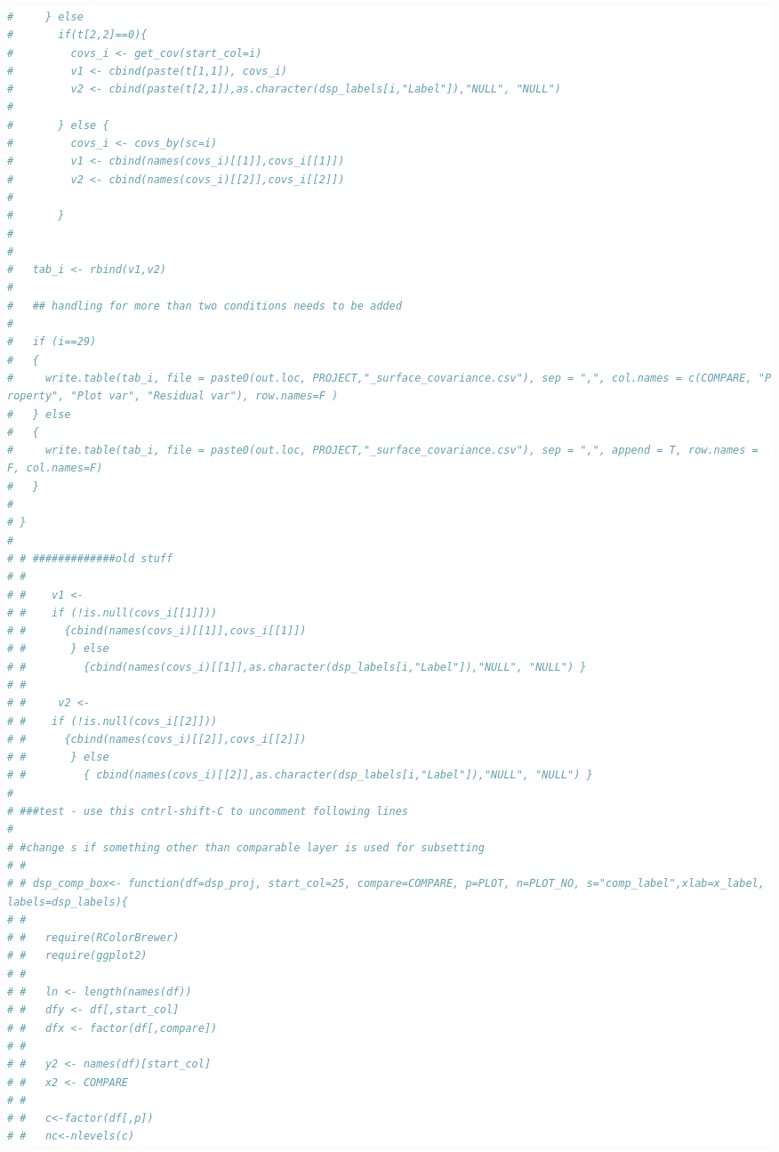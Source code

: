 ```r
#     } else
#       if(t[2,2]==0){
#         covs_i <- get_cov(start_col=i)
#         v1 <- cbind(paste(t[1,1]), covs_i)
#         v2 <- cbind(paste(t[2,1]),as.character(dsp_labels[i,"Label"]),"NULL", "NULL")
#         
#       } else {
#         covs_i <- covs_by(sc=i)
#         v1 <- cbind(names(covs_i)[[1]],covs_i[[1]])
#         v2 <- cbind(names(covs_i)[[2]],covs_i[[2]])
#         
#       }
#   
#   
#   tab_i <- rbind(v1,v2)
#   
#   ## handling for more than two conditions needs to be added
#   
#   if (i==29)
#   {
#     write.table(tab_i, file = paste0(out.loc, PROJECT,"_surface_covariance.csv"), sep = ",", col.names = c(COMPARE, "Property", "Plot var", "Residual var"), row.names=F )
#   } else
#   {
#     write.table(tab_i, file = paste0(out.loc, PROJECT,"_surface_covariance.csv"), sep = ",", append = T, row.names = F, col.names=F)
#   }
#   
# }
# 
# # #############old stuff
# #  
# #    v1 <-  
# #    if (!is.null(covs_i[[1]]))
# #      {cbind(names(covs_i)[[1]],covs_i[[1]])
# #       } else
# #         {cbind(names(covs_i)[[1]],as.character(dsp_labels[i,"Label"]),"NULL", "NULL") }
# #   
# #     v2 <-  
# #    if (!is.null(covs_i[[2]]))
# #      {cbind(names(covs_i)[[2]],covs_i[[2]])
# #       } else
# #         { cbind(names(covs_i)[[2]],as.character(dsp_labels[i,"Label"]),"NULL", "NULL") }
# 
# ###test - use this cntrl-shift-C to uncomment following lines
# 
# #change s if something other than comparable layer is used for subsetting
# # 
# # dsp_comp_box<- function(df=dsp_proj, start_col=25, compare=COMPARE, p=PLOT, n=PLOT_NO, s="comp_label",xlab=x_label, labels=dsp_labels){
# #   
# #   require(RColorBrewer)
# #   require(ggplot2)
# #   
# #   ln <- length(names(df))
# #   dfy <- df[,start_col]
# #   dfx <- factor(df[,compare])
# #   
# #   y2 <- names(df)[start_col]
# #   x2 <- COMPARE
# #   
# #   c<-factor(df[,p])
# #   nc<-nlevels(c)
```